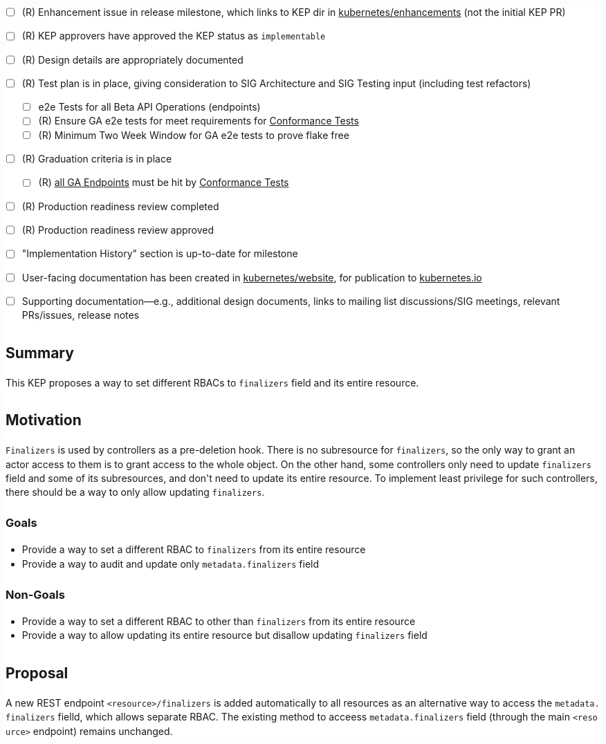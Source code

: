 - [ ] (R) Enhancement issue in release milestone, which links to KEP dir in [kubernetes/enhancements] (not the initial KEP PR)
- [ ] (R) KEP approvers have approved the KEP status as `implementable`
- [ ] (R) Design details are appropriately documented
- [ ] (R) Test plan is in place, giving consideration to SIG Architecture and SIG Testing input (including test refactors)
  - [ ] e2e Tests for all Beta API Operations (endpoints)
  - [ ] (R) Ensure GA e2e tests for meet requirements for [Conformance Tests](https://github.com/kubernetes/community/blob/master/contributors/devel/sig-architecture/conformance-tests.md)
  - [ ] (R) Minimum Two Week Window for GA e2e tests to prove flake free
- [ ] (R) Graduation criteria is in place
  - [ ] (R) [all GA Endpoints](https://github.com/kubernetes/community/pull/1806) must be hit by [Conformance Tests](https://github.com/kubernetes/community/blob/master/contributors/devel/sig-architecture/conformance-tests.md)
- [ ] (R) Production readiness review completed
- [ ] (R) Production readiness review approved
- [ ] "Implementation History" section is up-to-date for milestone
- [ ] User-facing documentation has been created in [kubernetes/website], for publication to [kubernetes.io]
- [ ] Supporting documentation—e.g., additional design documents, links to mailing list discussions/SIG meetings, relevant PRs/issues, release notes



[kubernetes.io]: https://kubernetes.io/
[kubernetes/enhancements]: https://git.k8s.io/enhancements
[kubernetes/kubernetes]: https://git.k8s.io/kubernetes
[kubernetes/website]: https://git.k8s.io/website

## Summary

This KEP proposes a way to set different RBACs to `finalizers` field and its entire resource.

## Motivation

`Finalizers` is used by controllers as a pre-deletion hook.
There is no subresource for `finalizers`, so the only way to grant an actor access to them is to grant access to the whole object.
On the other hand, some controllers only need to update `finalizers` field and some of its subresources, and don't need to update its entire resource.
To implement least privilege for such controllers, there should be a way to only allow updating `finalizers`.

### Goals

- Provide a way to set a different RBAC to `finalizers` from its entire resource
- Provide a way to audit and update only `metadata.finalizers` field

### Non-Goals

- Provide a way to set a different RBAC to other than `finalizers` from its entire resource
- Provide a way to allow updating its entire resource  but disallow updating `finalizers` field

## Proposal

A new REST endpoint `<resource>/finalizers` is added automatically to all resources as an alternative way to access the `metadata.finalizers` fielld, which allows separate RBAC.
The existing method to acceess `metadata.finalizers` field (through the main `<resource>` endpoint) remains unchanged.


[conformance tests]: https://git.k8s.io/community/contributors/devel/sig-architecture/conformance-tests.md